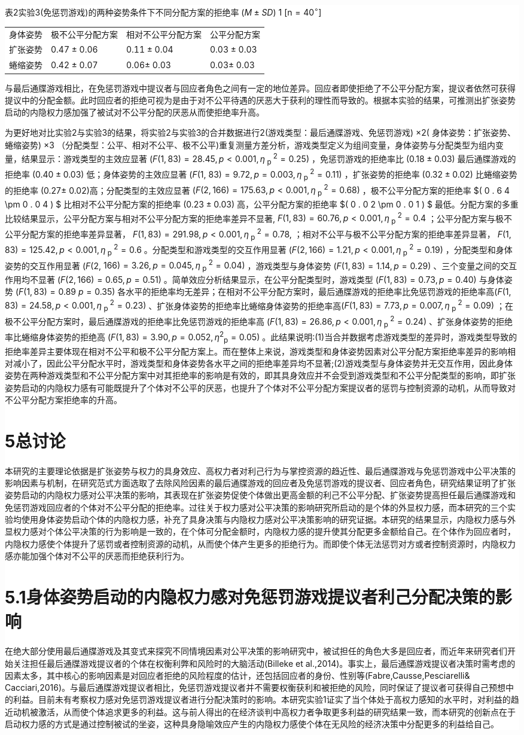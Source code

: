 表2实验3(免惩罚游戏)的两种姿势条件下不同分配方案的拒绝率 $( M \pm S D )$ 1 $[ \boldsymbol { \mathrm { n } } = 4 0 ^ { \circ } ]$   

<html><body><table><tr><td>身体姿势</td><td>极不公平分配方案</td><td>相对不公平分配方案</td><td>公平分配方案</td></tr><tr><td>扩张姿势</td><td>0.47 ± 0.06</td><td>0.11 ± 0.04</td><td>0.03 ± 0.03</td></tr><tr><td>蜷缩姿势</td><td>0.42 ± 0.07</td><td>0.06± 0.03</td><td>0.03± 0.03</td></tr></table></body></html>

与最后通牒游戏相比，在免惩罚游戏中提议者与回应者角色之间有一定的地位差异。回应者即使拒绝了不公平分配方案，提议者依然可获得提议中的分配金额。此时回应者的拒绝可视为是由于对不公平待遇的厌恶大于获利的理性而导致的。根据本实验的结果，可推测出扩张姿势启动的内隐权力感加强了被试对不公平分配的厌恶从而使拒绝率升高。

为更好地对比实验2与实验3的结果，将实验2与实验3的合并数据进行2(游戏类型：最后通牒游戏、免惩罚游戏) $\times 2 ($ 身体姿势：扩张姿势、蜷缩姿势) $\times 3$ （分配类型：公平、相对不公平、极不公平)重复测量方差分析，游戏类型定义为组间变量，身体姿势与分配类型为组内变量，结果显示：游戏类型的主效应显著 $( F ( 1 , 8 3 ) = 2 8 . 4 5 , p < 0 . 0 0 1 , \eta _ { \mathrm { ~ p ~ } } ^ { 2 } = 0 . 2 5 )$ ，免惩罚游戏的拒绝率比 $( 0 . 1 8 \pm 0 . 0 3 )$ 最后通牒游戏的拒绝率 $( 0 . 4 0 \pm 0 . 0 3 )$ 低；身体姿势的主效应显著 $( F ( 1 ,$ $8 3 ) = 9 . 7 2 , p = 0 . 0 0 3 , \eta _ { \mathrm { ~ p ~ } } ^ { 2 } = 0 . 1 1 )$ ，扩张姿势的拒绝率 $( 0 . 3 2 \pm 0 . 0 2 )$ 比蜷缩姿势的拒绝率 $( 0 . 2 7 \pm$ 0.02)高；分配类型的主效应显著 $( F ( 2 , 1 6 6 ) = 1 7 5 . 6 3 , p < 0 . 0 0 1 , \eta _ { \mathrm { ~ p ~ } } ^ { 2 } = 0 . 6 8 )$ ，极不公平分配方案的拒绝率 $( 0 . 6 4 \pm 0 . 0 4 ) \$ 比相对不公平分配方案的拒绝率 $( 0 . 2 3 \pm 0 . 0 3 )$ 高，公平分配方案的拒绝率 $( 0 . 0 2 \pm 0 . 0 1 ) \$ 最低。分配方案的多重比较结果显示，公平分配方案与相对不公平分配方案的拒绝率差异不显著, $F ( 1 , 8 3 ) = 6 0 . 7 6 , p < 0 . 0 0 1 , \eta _ { \mathrm { ~ p ~ } } ^ { 2 } = 0 . 4$ ；公平分配方案与极不公平分配方案的拒绝率差异显著， $F ( 1 , 8 3 ) = 2 9 1 . 9 8 , p < 0 . 0 0 1 , \eta _ { \mathrm { ~ p ~ } } ^ { 2 } = 0 . 7 8 ,$ ；相对不公平与极不公平分配方案的拒绝率差异显著， $F ( 1 , 8 3 ) = 1 2 5 . 4 2 , p < 0 . 0 0 1 , \eta _ { \mathrm { ~ p ~ } } ^ { 2 } = 0 . 6$ 。分配类型和游戏类型的交互作用显著 $( F ( 2 , 1 6 6 ) = 1 . 2 1 , p < 0 . 0 0 1 , \eta _ { \mathrm { ~ p ~ } } ^ { 2 } = 0 . 1 9 )$ ，分配类型和身体姿势的交互作用显著 $( F ( 2 ,$ $1 6 6 ) = 3 . 2 6 , p = 0 . 0 4 5 , \eta _ { \mathrm { ~ p ~ } } ^ { 2 } = 0 . 0 4 )$ ，游戏类型与身体姿势 $( F ( 1 , 8 3 ) = 1 . 1 4 , p = 0 . 2 9 )$ 、三个变量之间的交互作用均不显著 $( F ( 2 , 1 6 6 ) = 0 . 6 5 , p = 0 . 5 1 )$ 。简单效应分析结果显示，在公平分配类型时，游戏类型 $( F ( 1 , 8 3 ) = 0 . 7 3 , p = 0 . 4 0 )$ 与身体姿势 $( F ( 1 , 8 3 ) = 0 . 8 9$ $p = 0 . 3 5 )$ 各水平的拒绝率均无差异；在相对不公平分配方案时，最后通牒游戏的拒绝率比免惩罚游戏的拒绝率高$( F ( 1 , 8 3 ) = 2 4 . 5 8 , p < 0 . 0 0 1 , \eta _ { \mathrm { ~ p ~ } } ^ { 2 } = 0 . 2 3 )$ 、扩张身体姿势的拒绝率比蜷缩身体姿势的拒绝率高$( F ( 1 , 8 3 ) = 7 . 7 3 , p = 0 . 0 0 7 , \eta _ { \mathrm { ~ p ~ } } ^ { 2 } = 0 . 0 9 )$ ；在极不公平分配方案时，最后通牒游戏的拒绝率比免惩罚游戏的拒绝率高 $( F ( 1 , 8 3 ) = 2 6 . 8 6 , p < 0 . 0 0 1 , \eta _ { \mathrm { ~ p ~ } } ^ { 2 } = 0 . 2 4 )$ 、扩张身体姿势的拒绝率比蜷缩身体姿势的拒绝高 $( F ( 1 , 8 3 ) = 3 . 9 0 , p = 0 . 0 5 2 , \eta ^ { 2 } { \mathrm { } } _ { \mathrm { p } } = 0 . 0 5 )$ 。此结果说明:(1)当合并数据考虑游戏类型的差异时，游戏类型导致的拒绝率差异主要体现在相对不公平和极不公平分配方案上。而在整体上来说，游戏类型和身体姿势因素对公平分配方案拒绝率差异的影响相对减小了，因此公平分配水平时，游戏类型和身体姿势各水平之间的拒绝率差异均不显著;(2)游戏类型与身体姿势并无交互作用，因此身体姿势在两种游戏类型和不公平分配方案中对其拒绝率的影响是有效的，即其具身效应并不会受到游戏类型和不公平分配类型的影响，即扩张姿势启动的内隐权力感有可能既提升了个体对不公平的厌恶，也提升了个体对不公平分配方案提议者的惩罚与控制资源的动机，从而导致对不公平分配方案拒绝率的升高。

# 5总讨论

本研究的主要理论依据是扩张姿势与权力的具身效应、高权力者对利己行为与掌控资源的趋近性、最后通牒游戏与免惩罚游戏中公平决策的影响因素与机制，在研究范式方面选取了去除风险因素的最后通牒游戏的回应者及免惩罚游戏的提议者、回应者角色，研究结果证明了扩张姿势启动的内隐权力感对公平决策的影响，其表现在扩张姿势促使个体做出更高金额的利己不公平分配、扩张姿势提高担任最后通牒游戏和免惩罚游戏回应者的个体对不公平分配的拒绝率。过往关于权力感对公平决策的影响研究所启动的是个体的外显权力感，而本研究的三个实验均使用身体姿势启动个体的内隐权力感，补充了具身决策与内隐权力感对公平决策影响的研究证据。本研究的结果显示，内隐权力感与外显权力感对个体公平决策的行为影响是一致的，在个体可分配金额时，内隐权力感的提升使其分配更多金额给自己。在个体作为回应者时，内隐权力感使个体提升了惩罚或者控制资源的动机，从而使个体产生更多的拒绝行为。而即使个体无法惩罚对方或者控制资源时，内隐权力感亦能加强个体对不公平的厌恶而拒绝获利行为。

# 5.1身体姿势启动的内隐权力感对免惩罚游戏提议者利己分配决策的影响

在绝大部分使用最后通牒游戏及其变式来探究不同情境因素对公平决策的影响研究中，被试担任的角色大多是回应者，而近年来研究者们开始关注担任最后通牒游戏提议者的个体在权衡利弊和风险时的大脑活动(Billeke et al.,2014)。事实上，最后通牒游戏提议者决策时需考虑的因素太多，其中核心的影响因素是对回应者拒绝的风险程度的估计，还包括回应者的身份、性别等(Fabre,Causse,Pesciarelli& Cacciari,2016)。与最后通牒游戏提议者相比，免惩罚游戏提议者并不需要权衡获利和被拒绝的风险，同时保证了提议者可获得自己预想中的利益。目前未有考察权力感对免惩罚游戏提议者进行分配决策时的影响。本研究实验1证实了当个体处于高权力感知的水平时，对利益的趋近动机被激活，从而使个体追求更多的利益。这与前人得出的在经济谈判中高权力者争取更多利益的研究结果一致，而本研究的创新点在于启动权力感的方式是通过控制被试的坐姿，这种具身隐喻效应产生的内隐权力感使个体在无风险的经济决策中分配更多的利益给自己。
